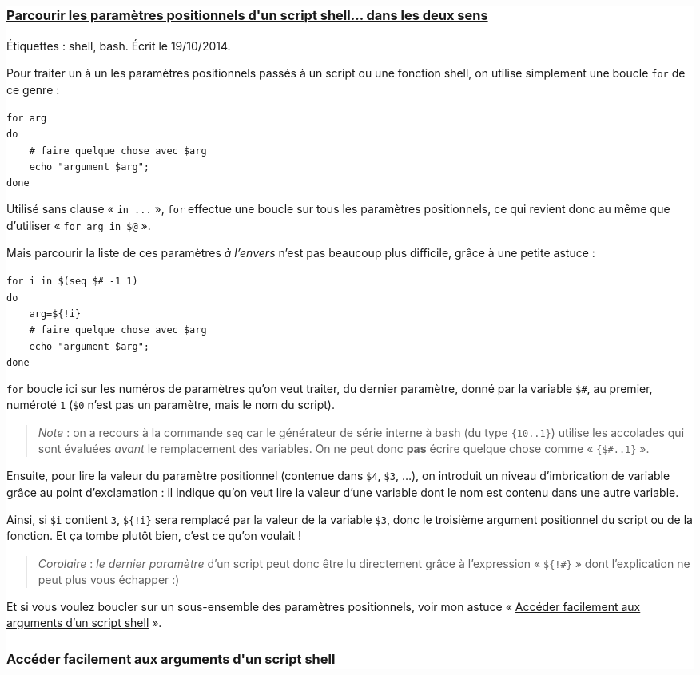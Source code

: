### [Parcourir les paramètres positionnels d'un script shell... dans les deux sens](http://www.ixany.org/2014/10/19/Parcourir-les-parametres-d-un-script-shell.html)

Étiquettes : shell, bash. Écrit le 19/10/2014.

Pour traiter un à un les paramètres positionnels passés à un script ou une fonction shell, on utilise simplement une boucle `for` de ce genre :

```
for arg
do
    # faire quelque chose avec $arg
    echo "argument $arg";
done
```

Utilisé sans clause « `in ...` », `for` effectue une boucle sur tous les paramètres positionnels, ce qui revient donc au même que d’utiliser « `for arg in $@` ».

Mais parcourir la liste de ces paramètres *à l’envers* n’est pas beaucoup plus difficile, grâce à une petite astuce :

```
for i in $(seq $# -1 1)
do
    arg=${!i}
    # faire quelque chose avec $arg
    echo "argument $arg";
done
```

`for` boucle ici sur les numéros de paramètres qu’on veut traiter, du dernier paramètre, donné par la variable `$#`, au premier, numéroté `1` (`$0` n’est pas un paramètre, mais le nom du script).

> *Note* : on a recours à la commande `seq` car le générateur de série interne à bash (du type `{10..1}`) utilise les accolades qui sont évaluées *avant* le remplacement des variables. On ne peut donc **pas** écrire quelque chose comme « `{$#..1}` ».

Ensuite, pour lire la valeur du paramètre positionnel (contenue dans `$4`, `$3`, …), on introduit un niveau d’imbrication de variable grâce au point d’exclamation : il indique qu’on veut lire la valeur d’une variable dont le nom est contenu dans une autre variable.

Ainsi, si `$i` contient `3`, `${!i}` sera remplacé par la valeur de la variable `$3`, donc le troisième argument positionnel du script ou de la fonction. Et ça tombe plutôt bien, c’est ce qu’on voulait !

> *Corolaire* : *le dernier paramètre* d’un script peut donc être lu directement grâce à l’expression « `${!#}` » dont l’explication ne peut plus vous échapper :)

Et si vous voulez boucler sur un sous-ensemble des paramètres positionnels, voir mon astuce « [Accéder facilement aux arguments d’un script shell](http://www.ixany.org/2014/10/16/Acceder-aux-arguments-du-script-shell.html) ».

### [Accéder facilement aux arguments d'un script shell](http://www.ixany.org/2014/10/16/Acceder-aux-arguments-du-script-shell.html)
